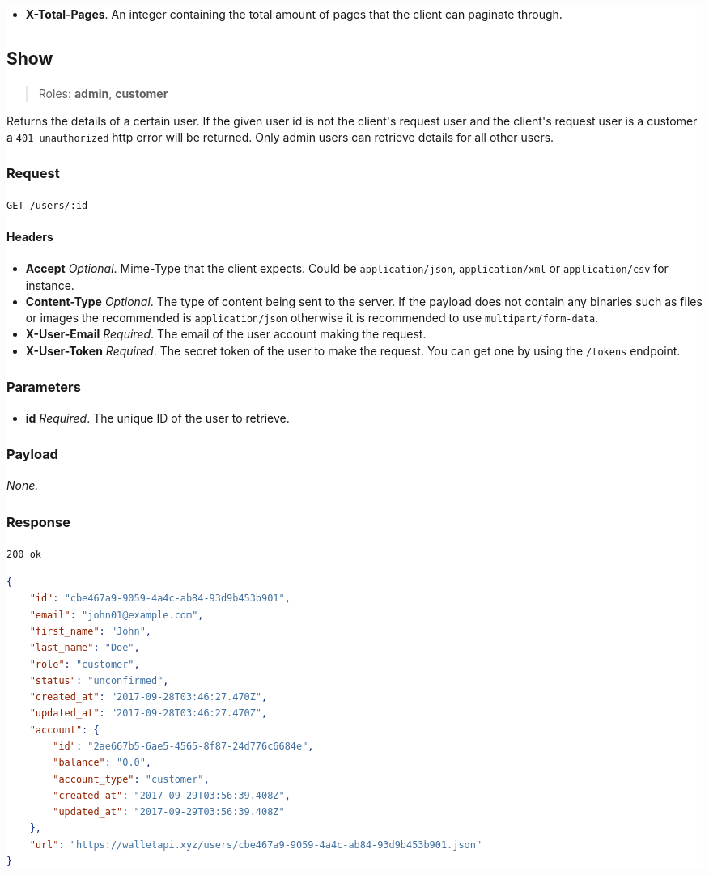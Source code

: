  - **X-Total-Pages**. An integer containing the total amount of pages that the client can paginate through.

## Show

> Roles: **admin**, **customer**

Returns the details of a certain user. If the given user id is not the client's request user and the client's request user is a customer a `401 unauthorized` http error will be returned. Only admin users can retrieve details for all other users.

### Request

`GET /users/:id`

#### Headers

 - **Accept** *Optional*. Mime-Type that the client expects. Could be `application/json`, `application/xml` or `application/csv` for instance.
 - **Content-Type** *Optional*. The type of content being sent to the server. If the payload does not contain any binaries such as files or images the recommended is `application/json` otherwise it is recommended to use `multipart/form-data`.
 - **X-User-Email** *Required*. The email of the user account making the request.
 - **X-User-Token** *Required*. The secret token of the user to make the request. You can get one by using the `/tokens` endpoint.

### Parameters

 - **id** *Required*. The unique ID of the user to retrieve.

### Payload

_None._

### Response

`200 ok`

```json
{
    "id": "cbe467a9-9059-4a4c-ab84-93d9b453b901",
    "email": "john01@example.com",
    "first_name": "John",
    "last_name": "Doe",
    "role": "customer",
    "status": "unconfirmed",
    "created_at": "2017-09-28T03:46:27.470Z",
    "updated_at": "2017-09-28T03:46:27.470Z",
    "account": {
        "id": "2ae667b5-6ae5-4565-8f87-24d776c6684e",
        "balance": "0.0",
        "account_type": "customer",
        "created_at": "2017-09-29T03:56:39.408Z",
        "updated_at": "2017-09-29T03:56:39.408Z"
    },
    "url": "https://walletapi.xyz/users/cbe467a9-9059-4a4c-ab84-93d9b453b901.json"
}
```
